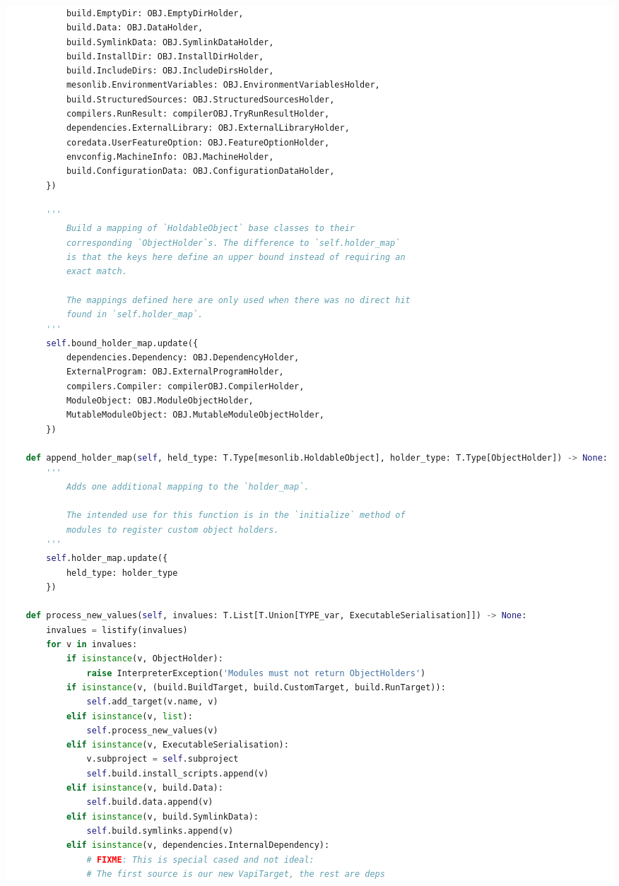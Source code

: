```python
            build.EmptyDir: OBJ.EmptyDirHolder,
            build.Data: OBJ.DataHolder,
            build.SymlinkData: OBJ.SymlinkDataHolder,
            build.InstallDir: OBJ.InstallDirHolder,
            build.IncludeDirs: OBJ.IncludeDirsHolder,
            mesonlib.EnvironmentVariables: OBJ.EnvironmentVariablesHolder,
            build.StructuredSources: OBJ.StructuredSourcesHolder,
            compilers.RunResult: compilerOBJ.TryRunResultHolder,
            dependencies.ExternalLibrary: OBJ.ExternalLibraryHolder,
            coredata.UserFeatureOption: OBJ.FeatureOptionHolder,
            envconfig.MachineInfo: OBJ.MachineHolder,
            build.ConfigurationData: OBJ.ConfigurationDataHolder,
        })

        '''
            Build a mapping of `HoldableObject` base classes to their
            corresponding `ObjectHolder`s. The difference to `self.holder_map`
            is that the keys here define an upper bound instead of requiring an
            exact match.

            The mappings defined here are only used when there was no direct hit
            found in `self.holder_map`.
        '''
        self.bound_holder_map.update({
            dependencies.Dependency: OBJ.DependencyHolder,
            ExternalProgram: OBJ.ExternalProgramHolder,
            compilers.Compiler: compilerOBJ.CompilerHolder,
            ModuleObject: OBJ.ModuleObjectHolder,
            MutableModuleObject: OBJ.MutableModuleObjectHolder,
        })

    def append_holder_map(self, held_type: T.Type[mesonlib.HoldableObject], holder_type: T.Type[ObjectHolder]) -> None:
        '''
            Adds one additional mapping to the `holder_map`.

            The intended use for this function is in the `initialize` method of
            modules to register custom object holders.
        '''
        self.holder_map.update({
            held_type: holder_type
        })

    def process_new_values(self, invalues: T.List[T.Union[TYPE_var, ExecutableSerialisation]]) -> None:
        invalues = listify(invalues)
        for v in invalues:
            if isinstance(v, ObjectHolder):
                raise InterpreterException('Modules must not return ObjectHolders')
            if isinstance(v, (build.BuildTarget, build.CustomTarget, build.RunTarget)):
                self.add_target(v.name, v)
            elif isinstance(v, list):
                self.process_new_values(v)
            elif isinstance(v, ExecutableSerialisation):
                v.subproject = self.subproject
                self.build.install_scripts.append(v)
            elif isinstance(v, build.Data):
                self.build.data.append(v)
            elif isinstance(v, build.SymlinkData):
                self.build.symlinks.append(v)
            elif isinstance(v, dependencies.InternalDependency):
                # FIXME: This is special cased and not ideal:
                # The first source is our new VapiTarget, the rest are deps
```